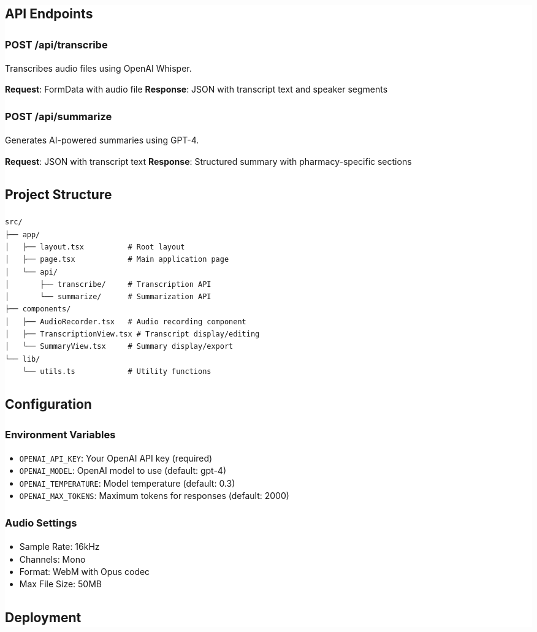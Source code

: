 ## API Endpoints

### POST /api/transcribe
Transcribes audio files using OpenAI Whisper.

**Request**: FormData with audio file
**Response**: JSON with transcript text and speaker segments

### POST /api/summarize
Generates AI-powered summaries using GPT-4.

**Request**: JSON with transcript text
**Response**: Structured summary with pharmacy-specific sections

## Project Structure

```
src/
├── app/
│   ├── layout.tsx          # Root layout
│   ├── page.tsx            # Main application page
│   └── api/
│       ├── transcribe/     # Transcription API
│       └── summarize/      # Summarization API
├── components/
│   ├── AudioRecorder.tsx   # Audio recording component
│   ├── TranscriptionView.tsx # Transcript display/editing
│   └── SummaryView.tsx     # Summary display/export
└── lib/
    └── utils.ts            # Utility functions
```

## Configuration

### Environment Variables

- `OPENAI_API_KEY`: Your OpenAI API key (required)
- `OPENAI_MODEL`: OpenAI model to use (default: gpt-4)
- `OPENAI_TEMPERATURE`: Model temperature (default: 0.3)
- `OPENAI_MAX_TOKENS`: Maximum tokens for responses (default: 2000)

### Audio Settings

- Sample Rate: 16kHz
- Channels: Mono
- Format: WebM with Opus codec
- Max File Size: 50MB

## Deployment
